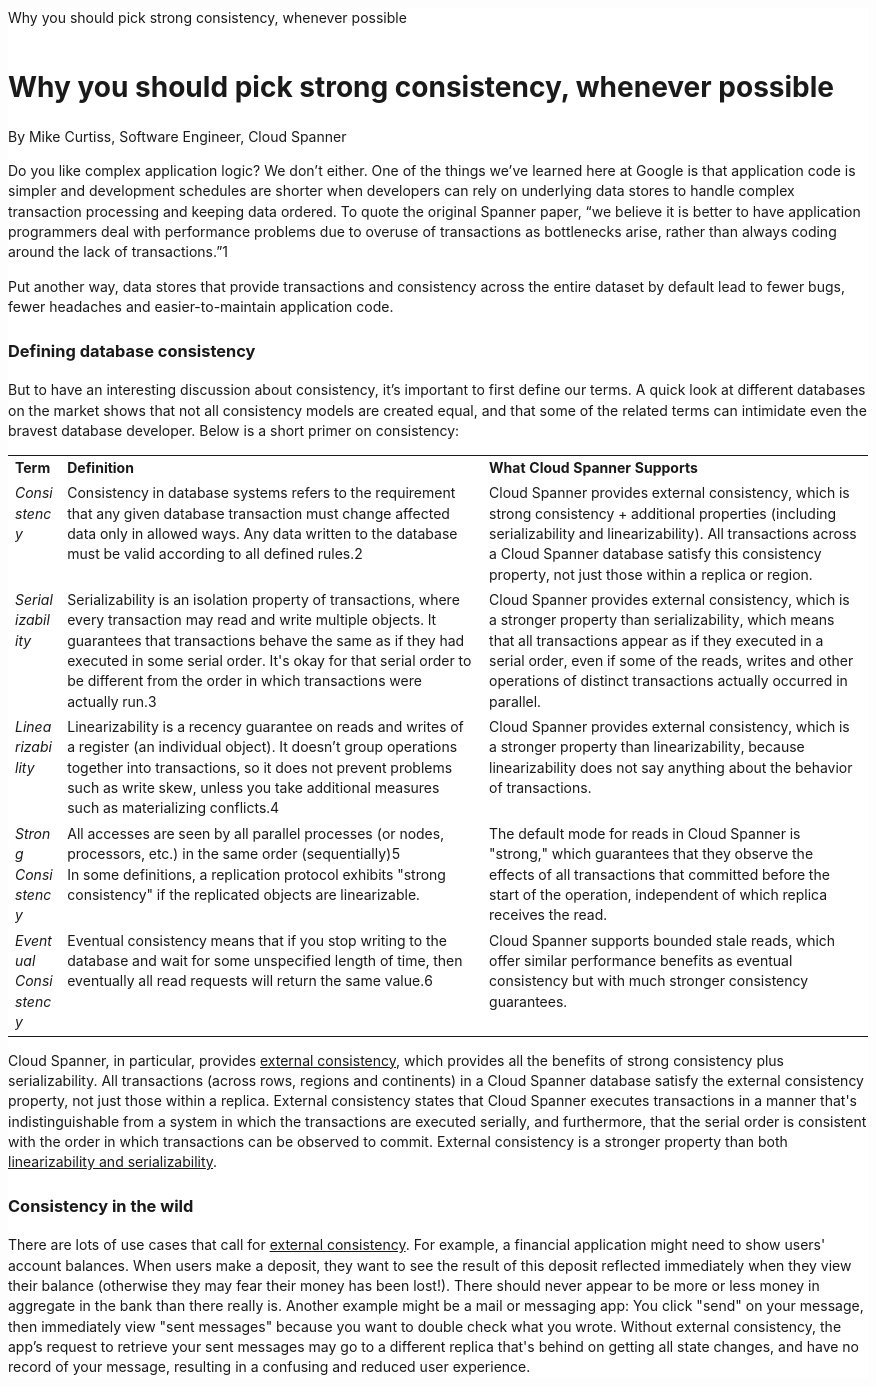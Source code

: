 Why you should pick strong consistency, whenever possible

# Why you should pick strong consistency, whenever possible

By Mike Curtiss, Software Engineer, Cloud Spanner

Do you like complex application logic? We don’t either. One of the things we’ve learned here at Google is that application code is simpler and development schedules are shorter when developers can rely on underlying data stores to handle complex transaction processing and keeping data ordered. To quote the original Spanner paper, “we believe it is better to have application programmers deal with performance problems due to overuse of transactions as bottlenecks arise, rather than always coding around the lack of transactions.”1

Put another way, data stores that provide transactions and consistency across the entire dataset by default lead to fewer bugs, fewer headaches and easier-to-maintain application code.

### Defining database consistency

But to have an interesting discussion about consistency, it’s important to first define our terms. A quick look at different databases on the market shows that not all consistency models are created equal, and that some of the related terms can intimidate even the bravest database developer. Below is a short primer on consistency:

|     |     |     |
| --- | --- | --- |
| **Term** | **Definition** | **What Cloud Spanner Supports** |
| *Consistency* | Consistency in database systems refers to the requirement that any given database transaction must change affected data only in allowed ways. Any data written to the database must be valid according to all defined rules.2 | Cloud Spanner provides external consistency, which is strong consistency + additional properties (including serializability and linearizability). All transactions across a Cloud Spanner database satisfy this consistency property, not just those within a replica or region. |
| *Serializability* | Serializability is an isolation property of transactions, where every transaction may read and write multiple objects. It guarantees that transactions behave the same as if they had executed in some serial order. It's okay for that serial order to be different from the order in which transactions were actually run.3 | Cloud Spanner provides external consistency, which is a stronger property than serializability, which means that all transactions appear as if they executed in a serial order, even if some of the reads, writes and other operations of distinct transactions actually occurred in parallel. |
| *Linearizability* | Linearizability is a recency guarantee on reads and writes of a register (an individual object). It doesn’t group operations together into transactions, so it does not prevent problems such as write skew, unless you take additional measures such as materializing conflicts.4 | Cloud Spanner provides external consistency, which is a stronger property than linearizability, because linearizability does not say anything about the behavior of transactions. |
| *Strong Consistency* | All accesses are seen by all parallel processes (or nodes, processors, etc.) in the same order (sequentially)5<br>In some definitions, a replication protocol exhibits "strong consistency" if the replicated objects are linearizable. | The default mode for reads in Cloud Spanner is "strong," which guarantees that they observe the effects of all transactions that committed before the start of the operation, independent of which replica receives the read. |
| *Eventual Consistency* | Eventual consistency means that if you stop writing to the database and wait for some unspecified length of time, then<br>eventually all read requests will return the same value.6 | Cloud Spanner supports bounded stale reads, which offer similar performance benefits as eventual consistency but with much stronger consistency guarantees. |

Cloud Spanner, in particular, provides [external consistency](https://cloud.google.com/spanner/docs/true-time-external-consistency), which provides all the benefits of strong consistency plus serializability. All transactions (across rows, regions and continents) in a Cloud Spanner database satisfy the external consistency property, not just those within a replica. External consistency states that Cloud Spanner executes transactions in a manner that's indistinguishable from a system in which the transactions are executed serially, and furthermore, that the serial order is consistent with the order in which transactions can be observed to commit. External consistency is a stronger property than both [linearizability and serializability](https://dddpaul.github.io/blog/2016/03/17/linearizability-and-serializability/).

### Consistency in the wild

There are lots of use cases that call for [external consistency](https://cloud.google.com/spanner/docs/true-time-external-consistency). For example, a financial application might need to show users' account balances. When users make a deposit, they want to see the result of this deposit reflected immediately when they view their balance (otherwise they may fear their money has been lost!). There should never appear to be more or less money in aggregate in the bank than there really is. Another example might be a mail or messaging app: You click "send" on your message, then immediately view "sent messages" because you want to double check what you wrote. Without external consistency, the app’s request to retrieve your sent messages may go to a different replica that's behind on getting all state changes, and have no record of your message, resulting in a confusing and reduced user experience.
